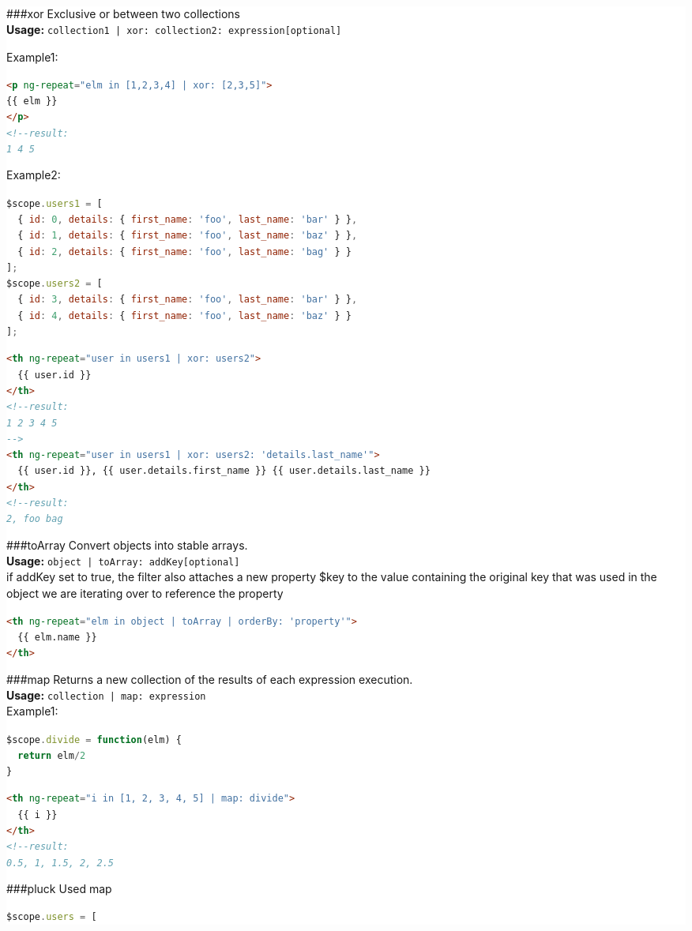 ###xor
Exclusive or between two collections<br/>
**Usage:** ```collection1 | xor: collection2: expression[optional]```<br/>

Example1:
```html
<p ng-repeat="elm in [1,2,3,4] | xor: [2,3,5]">
{{ elm }}
</p>
<!--result:
1 4 5
```
Example2:
```js
$scope.users1 = [
  { id: 0, details: { first_name: 'foo', last_name: 'bar' } },
  { id: 1, details: { first_name: 'foo', last_name: 'baz' } },
  { id: 2, details: { first_name: 'foo', last_name: 'bag' } }
];
$scope.users2 = [
  { id: 3, details: { first_name: 'foo', last_name: 'bar' } },
  { id: 4, details: { first_name: 'foo', last_name: 'baz' } }
];
```
```html
<th ng-repeat="user in users1 | xor: users2">
  {{ user.id }}
</th>
<!--result:
1 2 3 4 5
-->
<th ng-repeat="user in users1 | xor: users2: 'details.last_name'">
  {{ user.id }}, {{ user.details.first_name }} {{ user.details.last_name }}
</th>
<!--result:
2, foo bag
```
###toArray
Convert objects into stable arrays. <br/>
**Usage:** ```object | toArray: addKey[optional]```<br/>
if addKey set to true, the filter also attaches a new property $key to the value containing the original key that was used in the object we are iterating over to reference the property
```html
<th ng-repeat="elm in object | toArray | orderBy: 'property'">
  {{ elm.name }}
</th>
```
###map
Returns a new collection of the results of each expression execution. <br/>
**Usage:** ```collection | map: expression``` <br/>
Example1:
```js
$scope.divide = function(elm) {
  return elm/2
}
```
```html
<th ng-repeat="i in [1, 2, 3, 4, 5] | map: divide">
  {{ i }}
</th>
<!--result:
0.5, 1, 1.5, 2, 2.5
```
###pluck
Used map
```js
$scope.users = [
```

[npm-image]: https://img.shields.io/npm/v/angular-filter.svg?style=flat-square
[npm-url]: https://npmjs.org/package/angular-filter
[travis-image]: https://img.shields.io/travis/a8m/angular-filter.svg?style=flat-square
[travis-url]: https://travis-ci.org/a8m/angular-filter
[coveralls-image]: https://img.shields.io/coveralls/a8m/angular-filter.svg?style=flat-square
[coveralls-url]: https://coveralls.io/r/a8m/angular-filter
[license-image]: http://img.shields.io/npm/l/angular-filter.svg?style=flat-square
[license-url]: LICENSE
[gitter-image]: https://badges.gitter.im/Join%20Chat.svg
[gitter-url]: https://gitter.im/a8m/angular-filter?utm_source=badge&utm_medium=badge&utm_campaign=pr-badge&utm_content=badge
